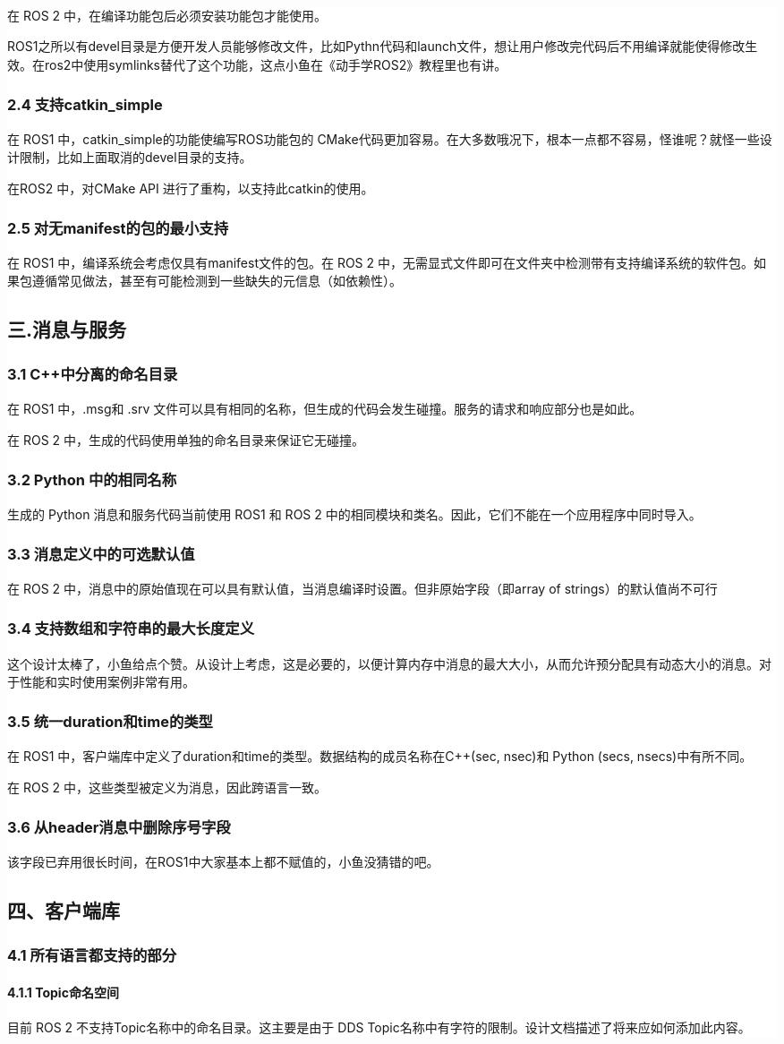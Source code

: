 在 ROS 2 中，在编译功能包后必须安装功能包才能使用。

ROS1之所以有devel目录是方便开发人员能够修改文件，比如Pythn代码和launch文件，想让用户修改完代码后不用编译就能使得修改生效。在ros2中使用symlinks替代了这个功能，这点小鱼在《动手学ROS2》教程里也有讲。

### 2.4 支持catkin_simple

在 ROS1 中，catkin_simple的功能使编写ROS功能包的 CMake代码更加容易。在大多数哦况下，根本一点都不容易，怪谁呢？就怪一些设计限制，比如上面取消的devel目录的支持。

在ROS2 中，对CMake API 进行了重构，以支持此catkin的使用。

### 2.5 对无manifest的包的最小支持

在 ROS1 中，编译系统会考虑仅具有manifest文件的包。在 ROS 2 中，无需显式文件即可在文件夹中检测带有支持编译系统的软件包。如果包遵循常见做法，甚至有可能检测到一些缺失的元信息（如依赖性）。

## 三.消息与服务

### 3.1 C++中分离的命名目录

在 ROS1 中，.msg和 .srv 文件可以具有相同的名称，但生成的代码会发生碰撞。服务的请求和响应部分也是如此。

在 ROS 2 中，生成的代码使用单独的命名目录来保证它无碰撞。

### 3.2 Python 中的相同名称

生成的 Python 消息和服务代码当前使用 ROS1 和 ROS 2 中的相同模块和类名。因此，它们不能在一个应用程序中同时导入。

### 3.3 消息定义中的可选默认值

在 ROS 2 中，消息中的原始值现在可以具有默认值，当消息编译时设置。但非原始字段（即array of strings）的默认值尚不可行

### 3.4 支持数组和字符串的最大长度定义

这个设计太棒了，小鱼给点个赞。从设计上考虑，这是必要的，以便计算内存中消息的最大大小，从而允许预分配具有动态大小的消息。对于性能和实时使用案例非常有用。

### 3.5 统一duration和time的类型

在 ROS1 中，客户端库中定义了duration和time的类型。数据结构的成员名称在C++(sec, nsec)和 Python (secs, nsecs)中有所不同。

在 ROS 2 中，这些类型被定义为消息，因此跨语言一致。

### 3.6 从header消息中删除序号字段

该字段已弃用很长时间，在ROS1中大家基本上都不赋值的，小鱼没猜错的吧。

## 四、客户端库

### 4.1 所有语言都支持的部分

#### 4.1.1 Topic命名空间

目前 ROS 2 不支持Topic名称中的命名目录。这主要是由于 DDS Topic名称中有字符的限制。设计文档描述了将来应如何添加此内容。
